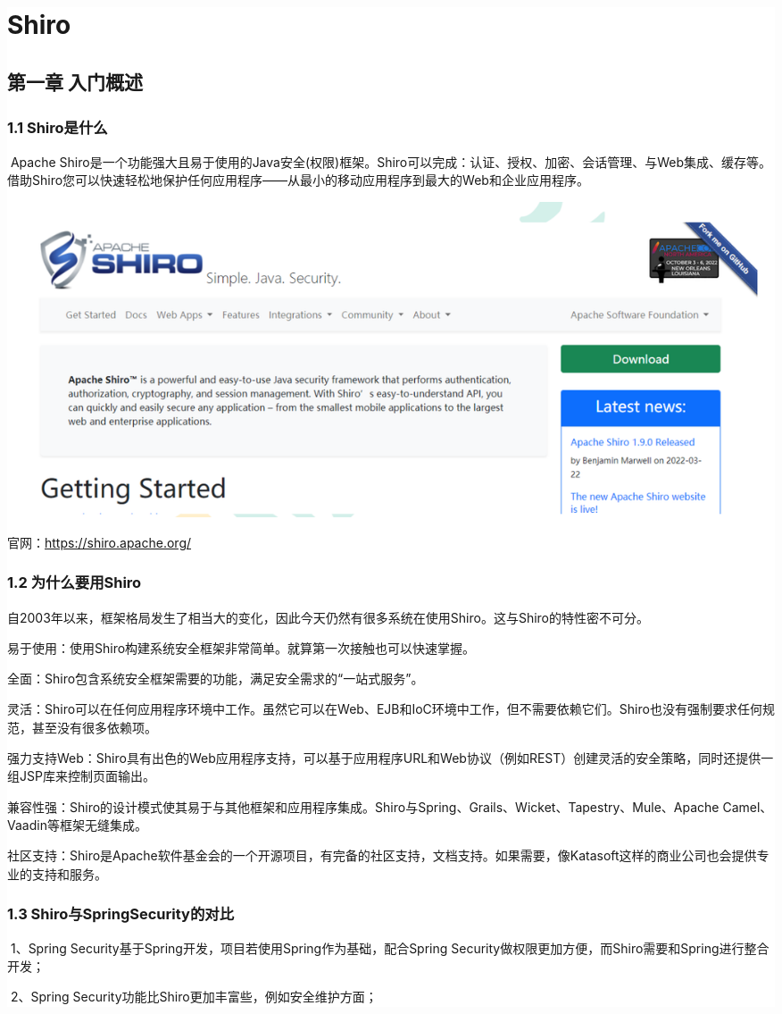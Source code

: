 # Shiro

## 第一章 入门概述

### 1.1 Shiro是什么

​	Apache Shiro是一个功能强大且易于使用的Java安全(权限)框架。Shiro可以完成：认证、授权、加密、会话管理、与Web集成、缓存等。借助Shiro您可以快速轻松地保护任何应用程序——从最小的移动应用程序到最大的Web和企业应用程序。

![](img/1.png)

官网：https://shiro.apache.org/

### 1.2 为什么要用Shiro

​	自2003年以来，框架格局发生了相当大的变化，因此今天仍然有很多系统在使用Shiro。这与Shiro的特性密不可分。

​	易于使用：使用Shiro构建系统安全框架非常简单。就算第一次接触也可以快速掌握。

​	全面：Shiro包含系统安全框架需要的功能，满足安全需求的“一站式服务”。

​	灵活：Shiro可以在任何应用程序环境中工作。虽然它可以在Web、EJB和IoC环境中工作，但不需要依赖它们。Shiro也没有强制要求任何规范，甚至没有很多依赖项。

​	强力支持Web：Shiro具有出色的Web应用程序支持，可以基于应用程序URL和Web协议（例如REST）创建灵活的安全策略，同时还提供一组JSP库来控制页面输出。

​	兼容性强：Shiro的设计模式使其易于与其他框架和应用程序集成。Shiro与Spring、Grails、Wicket、Tapestry、Mule、Apache Camel、Vaadin等框架无缝集成。

​	社区支持：Shiro是Apache软件基金会的一个开源项目，有完备的社区支持，文档支持。如果需要，像Katasoft这样的商业公司也会提供专业的支持和服务。

### 1.3 Shiro与SpringSecurity的对比

​	1、Spring Security基于Spring开发，项目若使用Spring作为基础，配合Spring Security做权限更加方便，而Shiro需要和Spring进行整合开发； 

​	2、Spring Security功能比Shiro更加丰富些，例如安全维护方面； 

